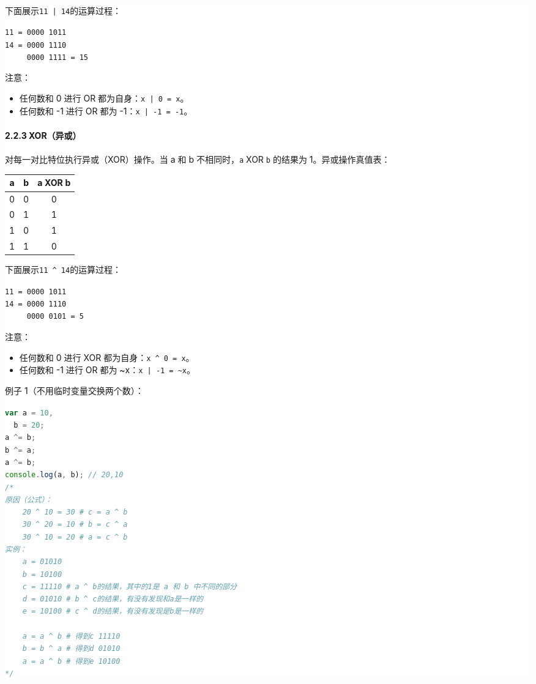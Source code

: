 下面展示`11 | 14`的运算过程：

```
11 = 0000 1011
14 = 0000 1110
     0000 1111 = 15
```

注意：

- 任何数和 0 进行 OR 都为自身：`x | 0 = x`。
- 任何数和 -1 进行 OR 都为 -1：`x | -1 = -1`。

#### 2.2.3 XOR（异或）

对每一对比特位执行异或（XOR）操作。当 a 和 b 不相同时，`a` XOR `b` 的结果为 1。异或操作真值表：

|  a  |  b  | a XOR b |
| :-: | :-: | :-----: |
|  0  |  0  |    0    |
|  0  |  1  |    1    |
|  1  |  0  |    1    |
|  1  |  1  |    0    |

下面展示`11 ^ 14`的运算过程：

```
11 = 0000 1011
14 = 0000 1110
     0000 0101 = 5
```

注意：

- 任何数和 0 进行 XOR 都为自身：`x ^ 0 = x`。
- 任何数和 -1 进行 OR 都为 ~x：`x | -1 = ~x`。

例子 1（不用临时变量交换两个数）：

```javascript
var a = 10,
  b = 20;
a ^= b;
b ^= a;
a ^= b;
console.log(a, b); // 20,10
/*
原因（公式）：
	20 ^ 10 = 30 # c = a ^ b
	30 ^ 20 = 10 # b = c ^ a
	30 ^ 10 = 20 # a = c ^ b
实例：
	a = 01010
	b = 10100
	c = 11110 # a ^ b的结果，其中的1是 a 和 b 中不同的部分
	d = 01010 # b ^ c的结果，有没有发现和a是一样的
	e = 10100 # c ^ d的结果，有没有发现是b是一样的

	a = a ^ b # 得到c 11110
	b = b ^ a # 得到d 01010
	a = a ^ b # 得到e 10100
*/
```
